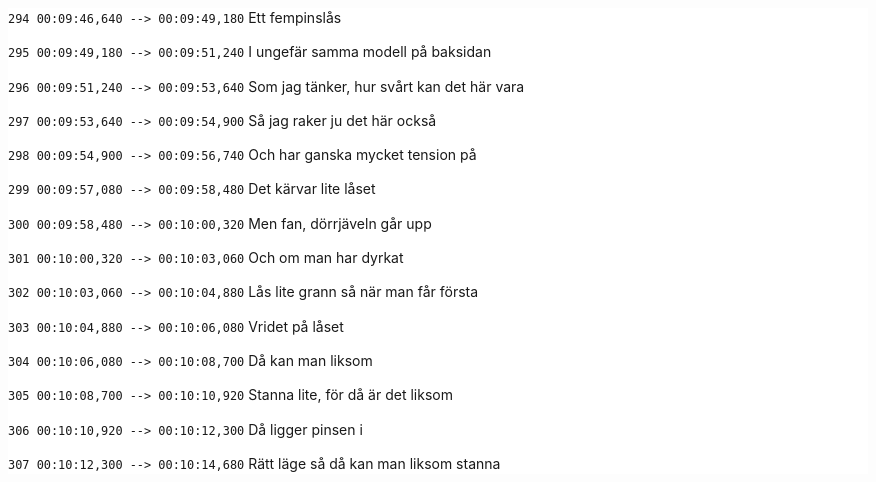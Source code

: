 

`294 00:09:46,640 --> 00:09:49,180`
Ett fempinslås



`295 00:09:49,180 --> 00:09:51,240`
I ungefär samma modell på baksidan



`296 00:09:51,240 --> 00:09:53,640`
Som jag tänker, hur svårt kan det här vara



`297 00:09:53,640 --> 00:09:54,900`
Så jag raker ju det här också



`298 00:09:54,900 --> 00:09:56,740`
Och har ganska mycket tension på



`299 00:09:57,080 --> 00:09:58,480`
Det kärvar lite låset



`300 00:09:58,480 --> 00:10:00,320`
Men fan, dörrjäveln går upp



`301 00:10:00,320 --> 00:10:03,060`
Och om man har dyrkat



`302 00:10:03,060 --> 00:10:04,880`
Lås lite grann så när man får första



`303 00:10:04,880 --> 00:10:06,080`
Vridet på låset



`304 00:10:06,080 --> 00:10:08,700`
Då kan man liksom



`305 00:10:08,700 --> 00:10:10,920`
Stanna lite, för då är det liksom



`306 00:10:10,920 --> 00:10:12,300`
Då ligger pinsen i



`307 00:10:12,300 --> 00:10:14,680`
Rätt läge så då kan man liksom stanna
